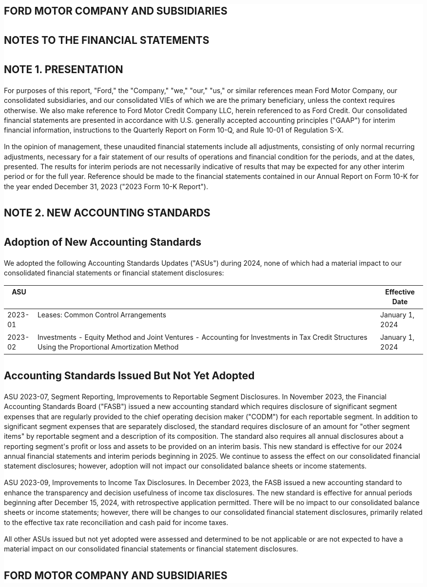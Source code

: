 </table>
<h2>FORD MOTOR COMPANY AND SUBSIDIARIES</h2>
<h2>NOTES TO THE FINANCIAL STATEMENTS</h2>
<h2>NOTE 1. PRESENTATION</h2>
<p>For purposes of this report, "Ford," the "Company," "we," "our," "us," or similar references mean Ford Motor Company, our consolidated subsidiaries, and our consolidated VIEs of which we are the primary beneficiary, unless the context requires otherwise. We also make reference to Ford Motor Credit Company LLC, herein referenced to as Ford Credit. Our consolidated financial statements are presented in accordance with U.S. generally accepted accounting principles ("GAAP") for interim financial information, instructions to the Quarterly Report on Form 10-Q, and Rule 10-01 of Regulation S-X.</p>
<p>In the opinion of management, these unaudited financial statements include all adjustments, consisting of only normal recurring adjustments, necessary for a fair statement of our results of operations and financial condition for the periods, and at the dates, presented. The results for interim periods are not necessarily indicative of results that may be expected for any other interim period or for the full year. Reference should be made to the financial statements contained in our Annual Report on Form 10-K for the year ended December 31, 2023 ("2023 Form 10-K Report").</p>
<h2>NOTE 2. NEW ACCOUNTING STANDARDS</h2>
<h2>Adoption of New Accounting Standards</h2>
<p>We adopted the following Accounting Standards Updates ("ASUs") during 2024, none of which had a material impact to our consolidated financial statements or financial statement disclosures:</p>
<table>
<thead>
<tr>
<th>ASU</th>
<th></th>
<th>Effective Date</th>
</tr>
</thead>
<tbody>
<tr>
<td>2023-01</td>
<td>Leases: Common Control Arrangements</td>
<td>January 1, 2024</td>
</tr>
<tr>
<td>2023-02</td>
<td>Investments - Equity Method and Joint Ventures - Accounting for Investments in Tax Credit Structures Using the Proportional Amortization Method</td>
<td>January 1, 2024</td>
</tr>
</tbody>
</table>
<h2>Accounting Standards Issued But Not Yet Adopted</h2>
<p>ASU 2023-07, Segment Reporting, Improvements to Reportable Segment Disclosures. In November 2023, the Financial Accounting Standards Board ("FASB") issued a new accounting standard which requires disclosure of significant segment expenses that are regularly provided to the chief operating decision maker ("CODM") for each reportable segment. In addition to significant segment expenses that are separately disclosed, the standard requires disclosure of an amount for "other segment items" by reportable segment and a description of its composition. The standard also requires all annual disclosures about a reporting segment's profit or loss and assets to be provided on an interim basis. This new standard is effective for our 2024 annual financial statements and interim periods beginning in 2025. We continue to assess the effect on our consolidated financial statement disclosures; however, adoption will not impact our consolidated balance sheets or income statements.</p>
<p>ASU 2023-09, Improvements to Income Tax Disclosures. In December 2023, the FASB issued a new accounting standard to enhance the transparency and decision usefulness of income tax disclosures. The new standard is effective for annual periods beginning after December 15, 2024, with retrospective application permitted. There will be no impact to our consolidated balance sheets or income statements; however, there will be changes to our consolidated financial statement disclosures, primarily related to the effective tax rate reconciliation and cash paid for income taxes.</p>
<p>All other ASUs issued but not yet adopted were assessed and determined to be not applicable or are not expected to have a material impact on our consolidated financial statements or financial statement disclosures.</p>
<h2>FORD MOTOR COMPANY AND SUBSIDIARIES</h2>